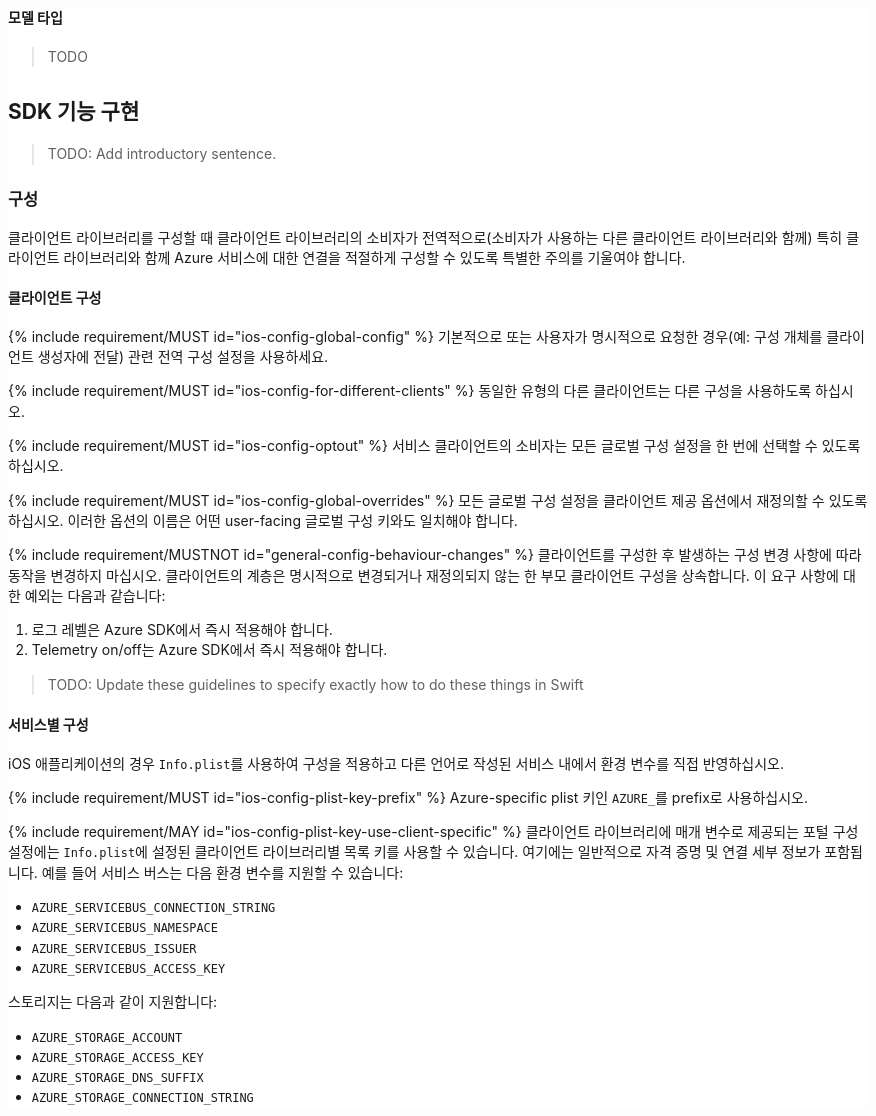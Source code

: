 #### 모델 타입

> TODO

## SDK 기능 구현

> TODO: Add introductory sentence.

### 구성

클라이언트 라이브러리를 구성할 때 클라이언트 라이브러리의 소비자가 전역적으로(소비자가 사용하는 다른 클라이언트 라이브러리와 함께) 특히 클라이언트 라이브러리와 함께 Azure 서비스에 대한 연결을 적절하게 구성할 수 있도록 특별한 주의를 기울여야 합니다.

#### 클라이언트 구성

{% include requirement/MUST id="ios-config-global-config" %} 기본적으로 또는 사용자가 명시적으로 요청한 경우(예: 구성 개체를 클라이언트 생성자에 전달) 관련 전역 구성 설정을 사용하세요.

{% include requirement/MUST id="ios-config-for-different-clients" %} 동일한 유형의 다른 클라이언트는 다른 구성을 사용하도록 하십시오.

{% include requirement/MUST id="ios-config-optout" %} 서비스 클라이언트의 소비자는 모든 글로벌 구성 설정을 한 번에 선택할 수 있도록 하십시오.

{% include requirement/MUST id="ios-config-global-overrides" %} 모든 글로벌 구성 설정을 클라이언트 제공 옵션에서 재정의할 수 있도록 하십시오. 이러한 옵션의 이름은 어떤 user-facing 글로벌 구성 키와도 일치해야 합니다.

{% include requirement/MUSTNOT id="general-config-behaviour-changes" %} 클라이언트를 구성한 후 발생하는 구성 변경 사항에 따라 동작을 변경하지 마십시오. 클라이언트의 계층은 명시적으로 변경되거나 재정의되지 않는 한 부모 클라이언트 구성을 상속합니다. 이 요구 사항에 대한 예외는 다음과 같습니다:

1. 로그 레벨은 Azure SDK에서 즉시 적용해야 합니다.
2. Telemetry on/off는 Azure SDK에서 즉시 적용해야 합니다.

> TODO: Update these guidelines to specify exactly how to do these things in Swift

#### 서비스별 구성

iOS 애플리케이션의 경우 `Info.plist`를 사용하여 구성을 적용하고 다른 언어로 작성된 서비스 내에서 환경 변수를 직접 반영하십시오.

{% include requirement/MUST id="ios-config-plist-key-prefix" %} Azure-specific plist 키인 `AZURE_`를 prefix로 사용하십시오.

{% include requirement/MAY id="ios-config-plist-key-use-client-specific" %} 클라이언트 라이브러리에 매개 변수로 제공되는 포털 구성 설정에는 `Info.plist`에 설정된 클라이언트 라이브러리별 목록 키를 사용할 수 있습니다. 여기에는 일반적으로 자격 증명 및 연결 세부 정보가 포함됩니다. 예를 들어 서비스 버스는 다음 환경 변수를 지원할 수 있습니다:

* `AZURE_SERVICEBUS_CONNECTION_STRING`
* `AZURE_SERVICEBUS_NAMESPACE`
* `AZURE_SERVICEBUS_ISSUER`
* `AZURE_SERVICEBUS_ACCESS_KEY`

스토리지는 다음과 같이 지원합니다:

* `AZURE_STORAGE_ACCOUNT`
* `AZURE_STORAGE_ACCESS_KEY`
* `AZURE_STORAGE_DNS_SUFFIX`
* `AZURE_STORAGE_CONNECTION_STRING`

